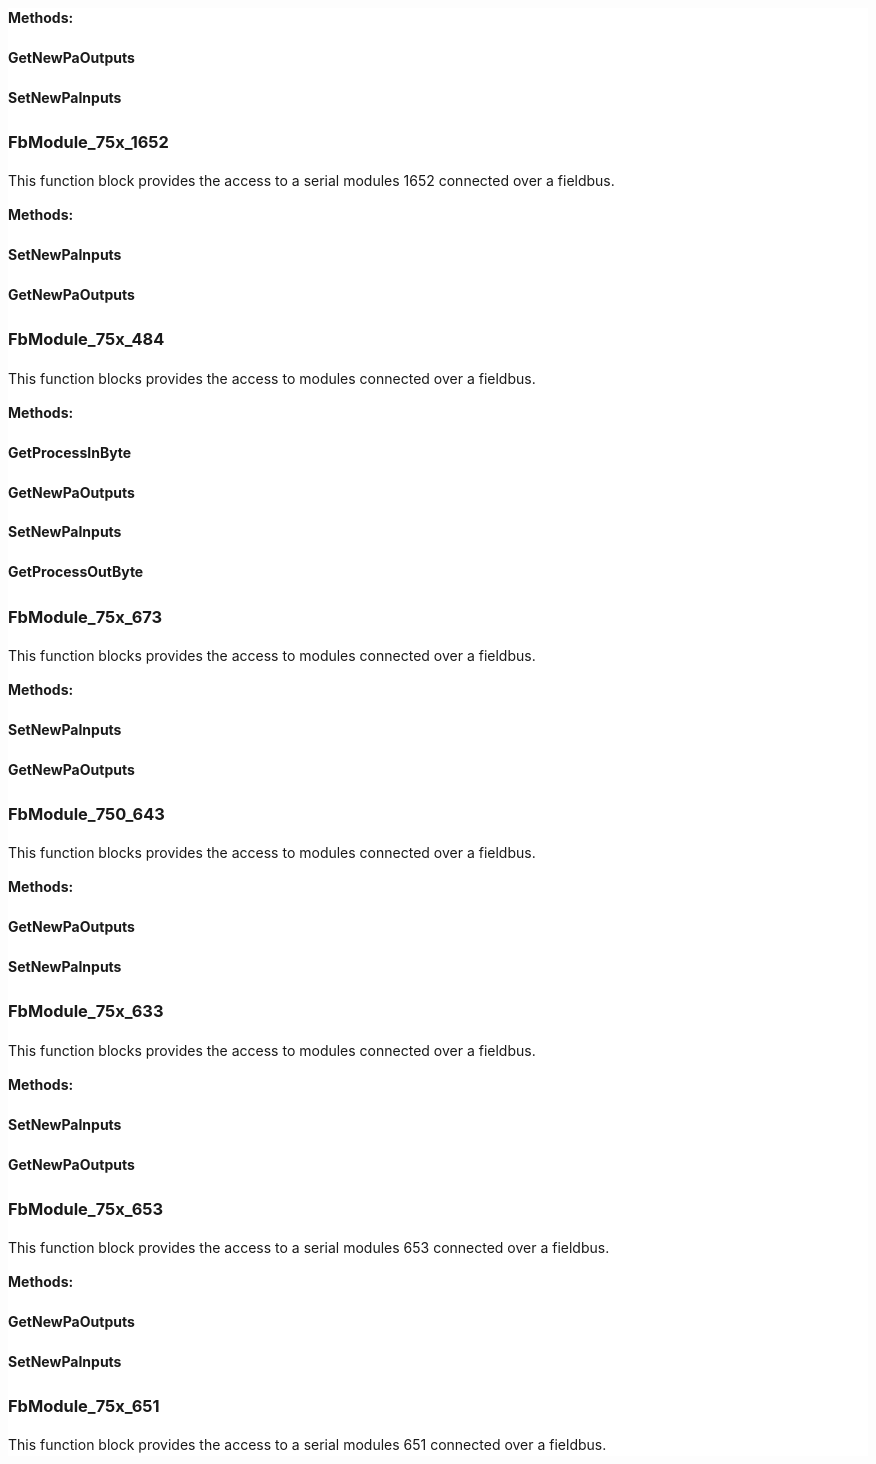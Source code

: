**Methods:**

#### GetNewPaOutputs
#### SetNewPaInputs
### FbModule_75x_1652
This function block provides the access to a serial modules 1652 connected over a fieldbus.

**Methods:**

#### SetNewPaInputs
#### GetNewPaOutputs
### FbModule_75x_484
This function blocks provides the access to modules connected over a fieldbus.

**Methods:**

#### GetProcessInByte
#### GetNewPaOutputs
#### SetNewPaInputs
#### GetProcessOutByte
### FbModule_75x_673
This function blocks provides the access to modules connected over a fieldbus.

**Methods:**

#### SetNewPaInputs
#### GetNewPaOutputs
### FbModule_750_643
This function blocks provides the access to modules connected over a fieldbus.

**Methods:**

#### GetNewPaOutputs
#### SetNewPaInputs
### FbModule_75x_633
This function blocks provides the access to modules connected over a fieldbus.

**Methods:**

#### SetNewPaInputs
#### GetNewPaOutputs
### FbModule_75x_653
This function block provides the access to a serial modules 653 connected over a fieldbus.

**Methods:**

#### GetNewPaOutputs
#### SetNewPaInputs
### FbModule_75x_651
This function block provides the access to a serial modules 651 connected over a fieldbus.
